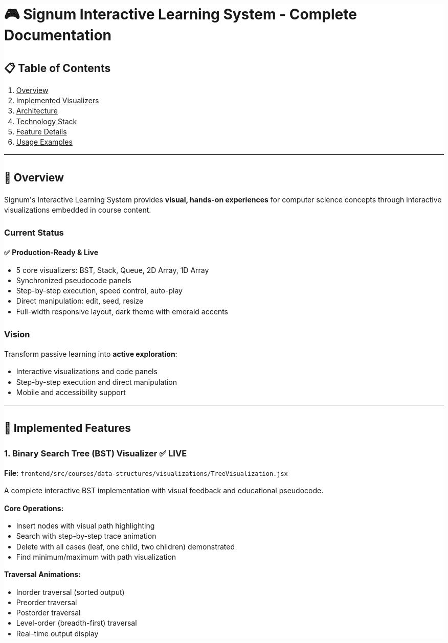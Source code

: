 # 🎮 Signum Interactive Learning System - Complete Documentation

## 📋 Table of Contents
1. [Overview](#overview)
2. [Implemented Visualizers](#implemented-visualizers)
3. [Architecture](#architecture)
4. [Technology Stack](#technology-stack)
5. [Feature Details](#feature-details)
6. [Usage Examples](#usage-examples)

---

## 🎯 Overview

Signum's Interactive Learning System provides **visual, hands-on experiences** for computer science concepts through interactive visualizations embedded in course content.

### Current Status
**✅ Production-Ready & Live**
- 5 core visualizers: BST, Stack, Queue, 2D Array, 1D Array
- Synchronized pseudocode panels
- Step-by-step execution, speed control, auto-play
- Direct manipulation: edit, seed, resize
- Full-width responsive layout, dark theme with emerald accents

### Vision
Transform passive learning into **active exploration**:
- Interactive visualizations and code panels
- Step-by-step execution and direct manipulation
- Mobile and accessibility support

---

## 🚀 Implemented Features

### 1. **Binary Search Tree (BST) Visualizer** ✅ **LIVE**

**File**: `frontend/src/courses/data-structures/visualizations/TreeVisualization.jsx`

A complete interactive BST implementation with visual feedback and educational pseudocode.

**Core Operations:**
- Insert nodes with visual path highlighting
- Search with step-by-step trace animation
- Delete with all cases (leaf, one child, two children) demonstrated
- Find minimum/maximum with path visualization

**Traversal Animations:**
- Inorder traversal (sorted output)
- Preorder traversal
- Postorder traversal
- Level-order (breadth-first) traversal
- Real-time output display
